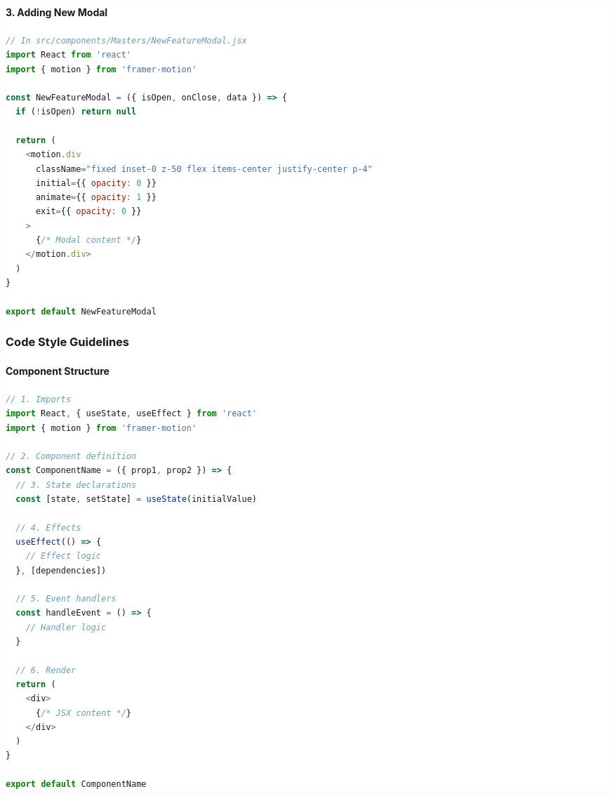 #### 3. Adding New Modal
```javascript
// In src/components/Masters/NewFeatureModal.jsx
import React from 'react'
import { motion } from 'framer-motion'

const NewFeatureModal = ({ isOpen, onClose, data }) => {
  if (!isOpen) return null

  return (
    <motion.div
      className="fixed inset-0 z-50 flex items-center justify-center p-4"
      initial={{ opacity: 0 }}
      animate={{ opacity: 1 }}
      exit={{ opacity: 0 }}
    >
      {/* Modal content */}
    </motion.div>
  )
}

export default NewFeatureModal
```

### Code Style Guidelines

#### Component Structure
```javascript
// 1. Imports
import React, { useState, useEffect } from 'react'
import { motion } from 'framer-motion'

// 2. Component definition
const ComponentName = ({ prop1, prop2 }) => {
  // 3. State declarations
  const [state, setState] = useState(initialValue)
  
  // 4. Effects
  useEffect(() => {
    // Effect logic
  }, [dependencies])
  
  // 5. Event handlers
  const handleEvent = () => {
    // Handler logic
  }
  
  // 6. Render
  return (
    <div>
      {/* JSX content */}
    </div>
  )
}

export default ComponentName
```
